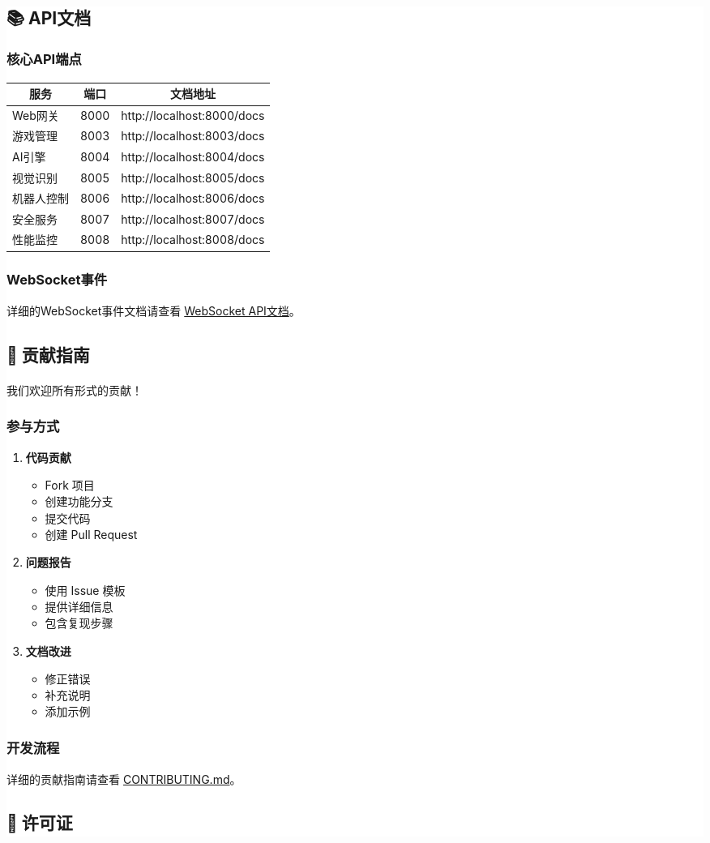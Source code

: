 ## 📚 API文档

### 核心API端点

| 服务 | 端口 | 文档地址 |
|------|------|----------|
| Web网关 | 8000 | http://localhost:8000/docs |
| 游戏管理 | 8003 | http://localhost:8003/docs |
| AI引擎 | 8004 | http://localhost:8004/docs |
| 视觉识别 | 8005 | http://localhost:8005/docs |
| 机器人控制 | 8006 | http://localhost:8006/docs |
| 安全服务 | 8007 | http://localhost:8007/docs |
| 性能监控 | 8008 | http://localhost:8008/docs |

### WebSocket事件

详细的WebSocket事件文档请查看 [WebSocket API文档](docs/api/websocket.md)。

## 🤝 贡献指南

我们欢迎所有形式的贡献！

### 参与方式

1. **代码贡献**
   - Fork 项目
   - 创建功能分支
   - 提交代码
   - 创建 Pull Request

2. **问题报告**
   - 使用 Issue 模板
   - 提供详细信息
   - 包含复现步骤

3. **文档改进**
   - 修正错误
   - 补充说明
   - 添加示例

### 开发流程

详细的贡献指南请查看 [CONTRIBUTING.md](CONTRIBUTING.md)。

## 📄 许可证
